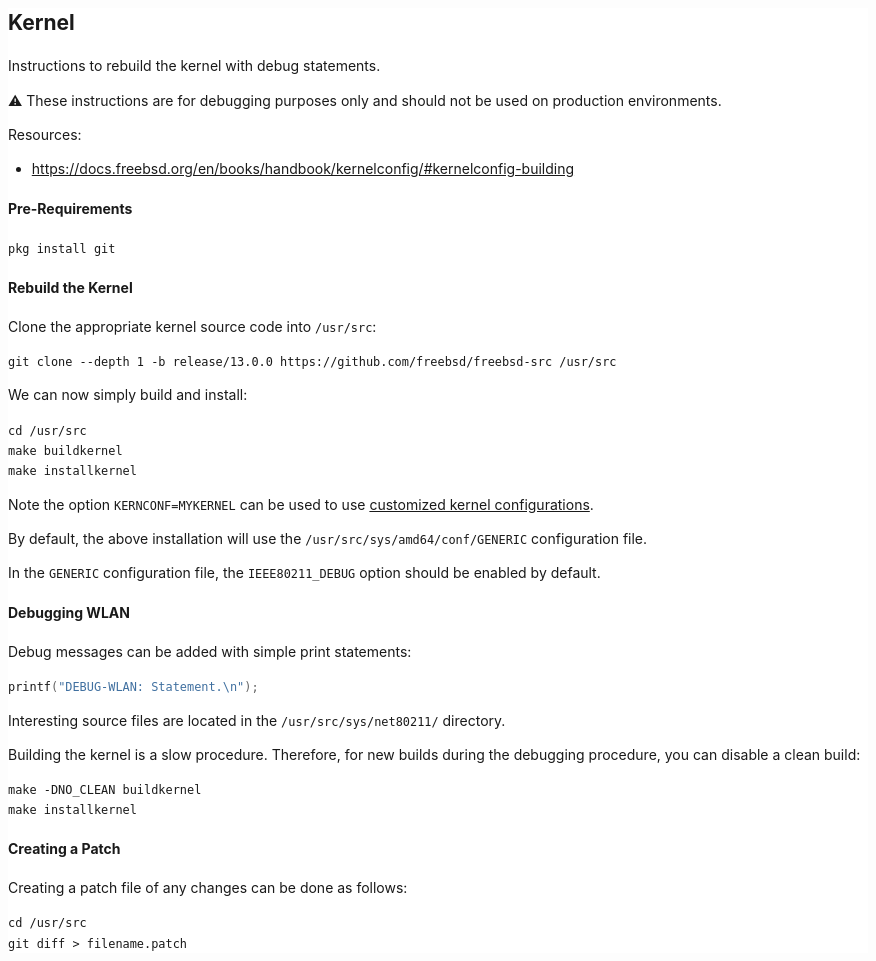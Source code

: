 ## Kernel

Instructions to rebuild the kernel with debug statements.

:warning: These instructions are for debugging purposes only and should not be used on production environments.

Resources:
- https://docs.freebsd.org/en/books/handbook/kernelconfig/#kernelconfig-building

#### Pre-Requirements

```
pkg install git
```

#### Rebuild the Kernel

Clone the appropriate kernel source code into ```/usr/src```: 
```
git clone --depth 1 -b release/13.0.0 https://github.com/freebsd/freebsd-src /usr/src
```

We can now simply build and install:
```
cd /usr/src
make buildkernel
make installkernel
```
Note the option ```KERNCONF=MYKERNEL``` can be used to use [customized kernel configurations](https://docs.freebsd.org/en/books/handbook/kernelconfig/#kernelconfig-config).

By default, the above installation will use the ```/usr/src/sys/amd64/conf/GENERIC``` configuration file.

In the ```GENERIC``` configuration file, the ```IEEE80211_DEBUG``` option should be enabled by default.

#### Debugging WLAN

Debug messages can be added with simple print statements:
```c
printf("DEBUG-WLAN: Statement.\n");
```

Interesting source files are located in the ```/usr/src/sys/net80211/``` directory.

Building the kernel is a slow procedure.
Therefore, for new builds during the debugging procedure, you can disable a clean build:
```
make -DNO_CLEAN buildkernel
make installkernel
```

#### Creating a Patch

Creating a patch file of any changes can be done as follows:
```
cd /usr/src
git diff > filename.patch
```
